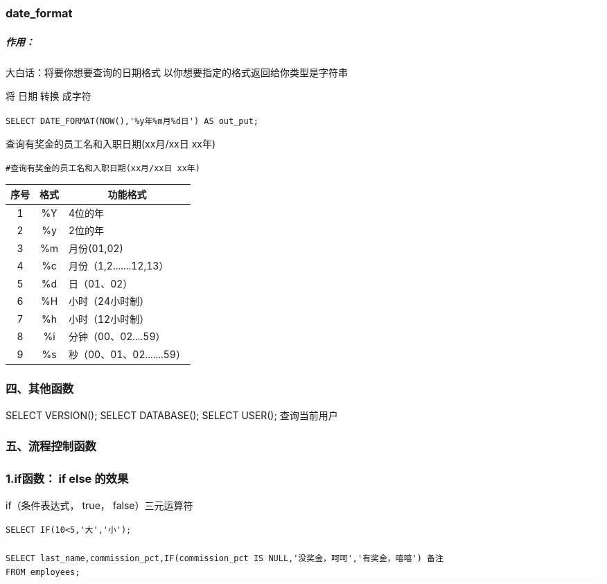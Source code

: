 

### date_format 

##### 作用：

大白话：将要你想要查询的日期格式 以你想要指定的格式返回给你类型是字符串

将  日期   转换    成字符

```
SELECT DATE_FORMAT(NOW(),'%y年%m月%d日') AS out_put;
```



查询有奖金的员工名和入职日期(xx月/xx日 xx年)

```
#查询有奖金的员工名和入职日期(xx月/xx日 xx年)
```



| 序号 | 格式 | 功能格式                  |
| :--: | :--: | ------------------------- |
|  1   |  %Y  | 4位的年                   |
|  2   |  %y  | 2位的年                   |
|  3   |  %m  | 月份(01,02)               |
|  4   |  %c  | 月份（1,2.......12,13）   |
|  5   |  %d  | 日（01、02）              |
|  6   |  %H  | 小时（24小时制）          |
|  7   |  %h  | 小时（12小时制）          |
|  8   |  %i  | 分钟（00、02....59）      |
|  9   |  %s  | 秒（00、01、02.......59） |



### 四、其他函数

SELECT VERSION();
SELECT DATABASE();
SELECT USER();      查询当前用户

### 五、流程控制函数

### 1.if函数： if else 的效果

if（条件表达式， true， false）三元运算符

```
SELECT IF(10<5,'大','小');

SELECT last_name,commission_pct,IF(commission_pct IS NULL,'没奖金，呵呵','有奖金，嘻嘻') 备注
FROM employees;
```
